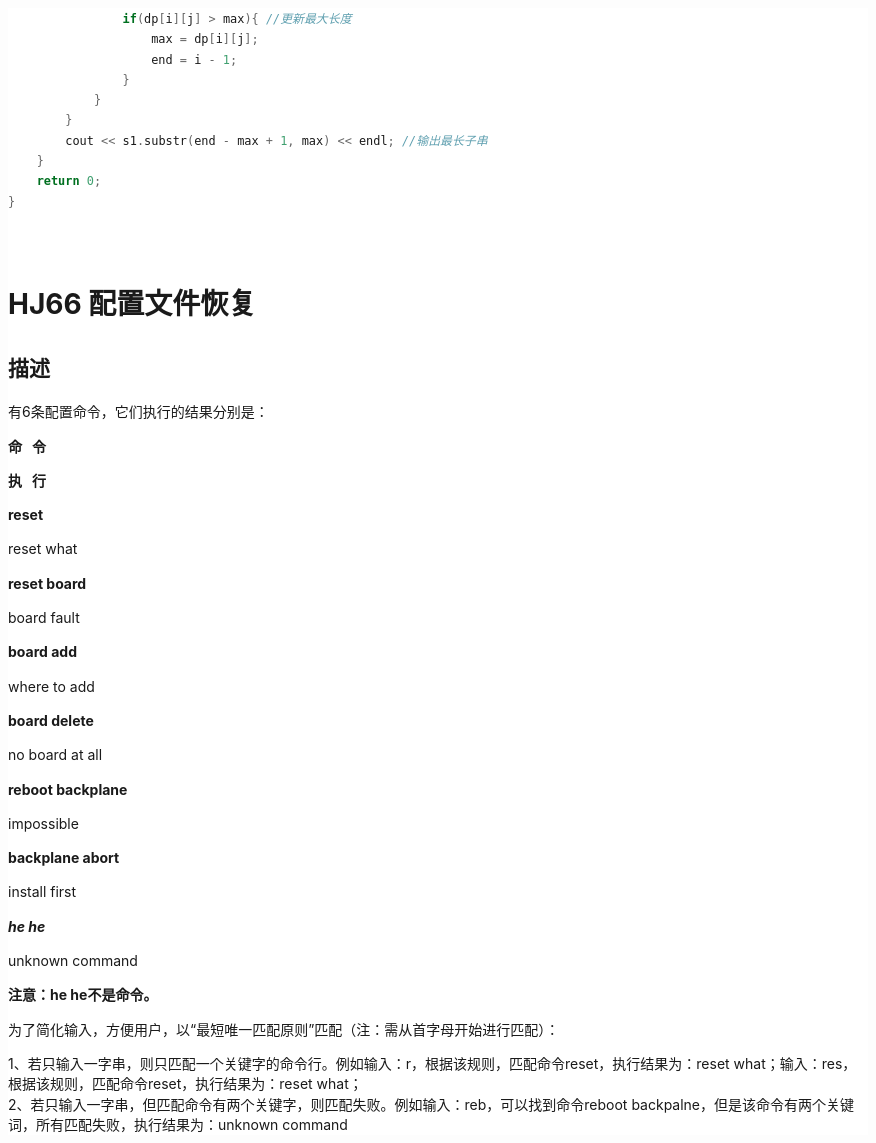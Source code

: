 ```cpp
                if(dp[i][j] > max){ //更新最大长度
                    max = dp[i][j];
                    end = i - 1;
                }
            }
        }
        cout << s1.substr(end - max + 1, max) << endl; //输出最长子串
    }
    return 0;
}
```

![](data:image/gif;base64,R0lGODlhAQABAPABAP///wAAACH5BAEKAAAALAAAAAABAAEAAAICRAEAOw== "点击并拖拽以移动")

# HJ66 配置文件恢复

## 描述

有6条配置命令，它们执行的结果分别是：

**命   令**

**执   行**

**reset**

reset what

**reset board**

board fault

**board add**

where to add

**board delete**

no board at all

**reboot backplane**

impossible

**backplane abort**

install first

_**he he**_

unknown command

**注意：he he不是命令。**

为了简化输入，方便用户，以“最短唯一匹配原则”匹配（注：需从首字母开始进行匹配）：

1、若只输入一字串，则只匹配一个关键字的命令行。例如输入：r，根据该规则，匹配命令reset，执行结果为：reset what；输入：res，根据该规则，匹配命令reset，执行结果为：reset what；  
2、若只输入一字串，但匹配命令有两个关键字，则匹配失败。例如输入：reb，可以找到命令reboot backpalne，但是该命令有两个关键词，所有匹配失败，执行结果为：unknown command
